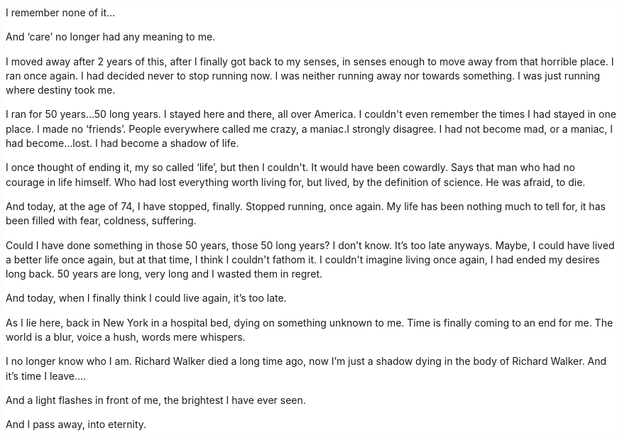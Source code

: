 I remember none of it…

And ‘care’ no longer had any meaning to me.

I moved away after 2 years of this, after I finally got back to my senses, in senses enough to move away from that horrible place. I ran once again. I had decided never to stop running now. I was neither running away nor towards something. I was just running where destiny took me.

I ran for 50 years...50 long years. I stayed here and there, all over America. I couldn't even remember the times I had stayed in one place. I made no ‘friends’. People everywhere called me crazy, a maniac.I strongly disagree. I had not become mad, or a maniac, I had become…lost. I had become a shadow of life.

I once thought of ending it, my so called ‘life’, but then I couldn't. It would have been cowardly. Says that man who had no courage in life himself. Who had lost everything worth living for, but lived, by the definition of science. He was afraid, to die.

And today, at the age of 74, I have stopped, finally. Stopped running, once again. My life has been nothing much to tell for, it has been filled with fear, coldness, suffering.

Could I have done something in those 50 years, those 50 long years? I don’t know. It’s too late anyways. Maybe, I could have lived a better life once again, but at that time, I think I couldn't fathom it. I couldn't imagine living once again, I had ended my desires long back. 50 years are long, very long and I wasted them in regret.

And today, when I finally think I could live again, it’s too late.

As I lie here, back in New York in a hospital bed, dying on something unknown to me. Time is finally coming to an end for me. The world is a blur, voice a hush, words mere whispers.

I no longer know who I am. Richard Walker died a long time ago, now I’m just a shadow dying in the body of Richard Walker. And it’s time I leave….

And a light flashes in front of me, the brightest I have ever seen.

And I pass away, into eternity.
